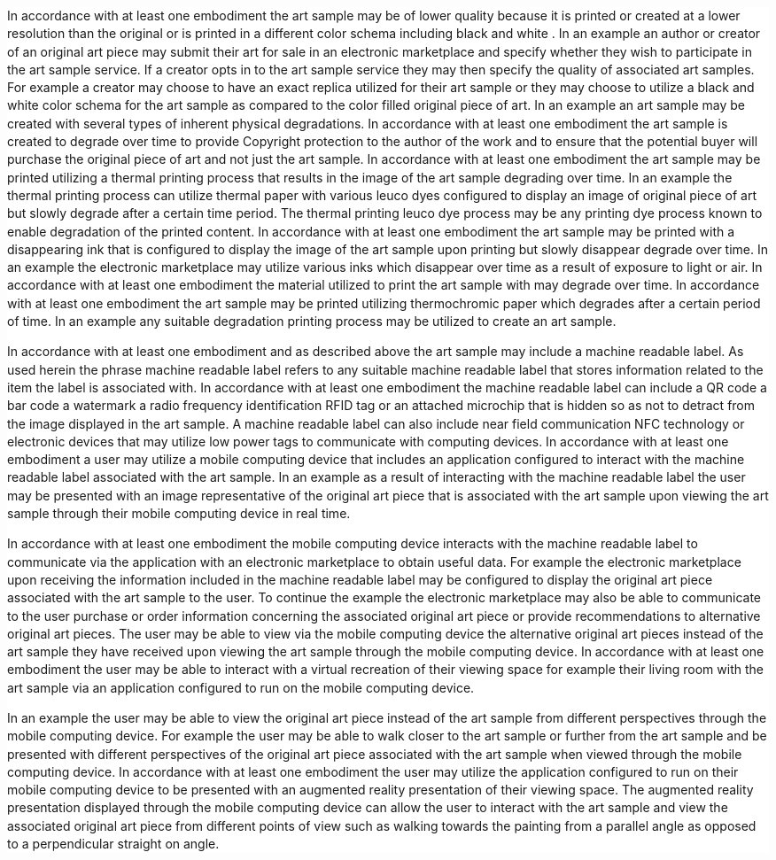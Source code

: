 In accordance with at least one embodiment the art sample may be of lower quality because it is printed or created at a lower resolution than the original or is printed in a different color schema including black and white . In an example an author or creator of an original art piece may submit their art for sale in an electronic marketplace and specify whether they wish to participate in the art sample service. If a creator opts in to the art sample service they may then specify the quality of associated art samples. For example a creator may choose to have an exact replica utilized for their art sample or they may choose to utilize a black and white color schema for the art sample as compared to the color filled original piece of art. In an example an art sample may be created with several types of inherent physical degradations. In accordance with at least one embodiment the art sample is created to degrade over time to provide Copyright protection to the author of the work and to ensure that the potential buyer will purchase the original piece of art and not just the art sample. In accordance with at least one embodiment the art sample may be printed utilizing a thermal printing process that results in the image of the art sample degrading over time. In an example the thermal printing process can utilize thermal paper with various leuco dyes configured to display an image of original piece of art but slowly degrade after a certain time period. The thermal printing leuco dye process may be any printing dye process known to enable degradation of the printed content. In accordance with at least one embodiment the art sample may be printed with a disappearing ink that is configured to display the image of the art sample upon printing but slowly disappear degrade over time. In an example the electronic marketplace may utilize various inks which disappear over time as a result of exposure to light or air. In accordance with at least one embodiment the material utilized to print the art sample with may degrade over time. In accordance with at least one embodiment the art sample may be printed utilizing thermochromic paper which degrades after a certain period of time. In an example any suitable degradation printing process may be utilized to create an art sample.

In accordance with at least one embodiment and as described above the art sample may include a machine readable label. As used herein the phrase machine readable label refers to any suitable machine readable label that stores information related to the item the label is associated with. In accordance with at least one embodiment the machine readable label can include a QR code a bar code a watermark a radio frequency identification RFID tag or an attached microchip that is hidden so as not to detract from the image displayed in the art sample. A machine readable label can also include near field communication NFC technology or electronic devices that may utilize low power tags to communicate with computing devices. In accordance with at least one embodiment a user may utilize a mobile computing device that includes an application configured to interact with the machine readable label associated with the art sample. In an example as a result of interacting with the machine readable label the user may be presented with an image representative of the original art piece that is associated with the art sample upon viewing the art sample through their mobile computing device in real time.

In accordance with at least one embodiment the mobile computing device interacts with the machine readable label to communicate via the application with an electronic marketplace to obtain useful data. For example the electronic marketplace upon receiving the information included in the machine readable label may be configured to display the original art piece associated with the art sample to the user. To continue the example the electronic marketplace may also be able to communicate to the user purchase or order information concerning the associated original art piece or provide recommendations to alternative original art pieces. The user may be able to view via the mobile computing device the alternative original art pieces instead of the art sample they have received upon viewing the art sample through the mobile computing device. In accordance with at least one embodiment the user may be able to interact with a virtual recreation of their viewing space for example their living room with the art sample via an application configured to run on the mobile computing device.

In an example the user may be able to view the original art piece instead of the art sample from different perspectives through the mobile computing device. For example the user may be able to walk closer to the art sample or further from the art sample and be presented with different perspectives of the original art piece associated with the art sample when viewed through the mobile computing device. In accordance with at least one embodiment the user may utilize the application configured to run on their mobile computing device to be presented with an augmented reality presentation of their viewing space. The augmented reality presentation displayed through the mobile computing device can allow the user to interact with the art sample and view the associated original art piece from different points of view such as walking towards the painting from a parallel angle as opposed to a perpendicular straight on angle.
